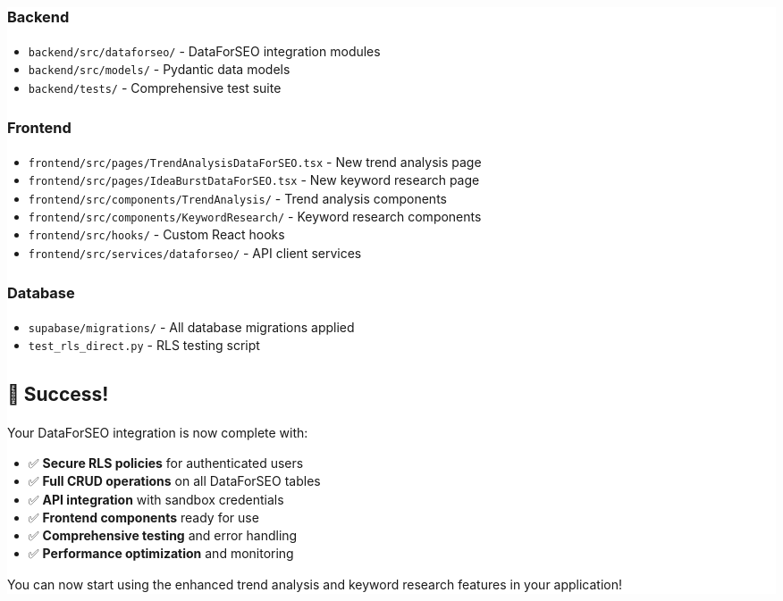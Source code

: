 ### Backend
- `backend/src/dataforseo/` - DataForSEO integration modules
- `backend/src/models/` - Pydantic data models
- `backend/tests/` - Comprehensive test suite

### Frontend  
- `frontend/src/pages/TrendAnalysisDataForSEO.tsx` - New trend analysis page
- `frontend/src/pages/IdeaBurstDataForSEO.tsx` - New keyword research page
- `frontend/src/components/TrendAnalysis/` - Trend analysis components
- `frontend/src/components/KeywordResearch/` - Keyword research components
- `frontend/src/hooks/` - Custom React hooks
- `frontend/src/services/dataforseo/` - API client services

### Database
- `supabase/migrations/` - All database migrations applied
- `test_rls_direct.py` - RLS testing script

## 🎉 Success!

Your DataForSEO integration is now complete with:
- ✅ **Secure RLS policies** for authenticated users
- ✅ **Full CRUD operations** on all DataForSEO tables  
- ✅ **API integration** with sandbox credentials
- ✅ **Frontend components** ready for use
- ✅ **Comprehensive testing** and error handling
- ✅ **Performance optimization** and monitoring

You can now start using the enhanced trend analysis and keyword research features in your application!
